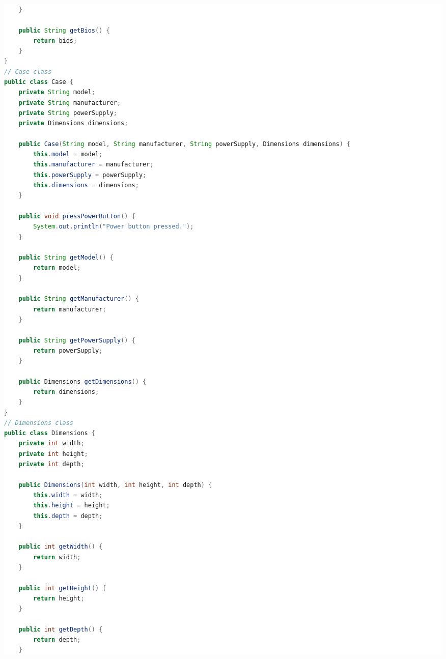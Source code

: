```java
    }

    public String getBios() {
        return bios;
    }
}
// Case class
public class Case {
    private String model;
    private String manufacturer;
    private String powerSupply;
    private Dimensions dimensions;

    public Case(String model, String manufacturer, String powerSupply, Dimensions dimensions) {
        this.model = model;
        this.manufacturer = manufacturer;
        this.powerSupply = powerSupply;
        this.dimensions = dimensions;
    }

    public void pressPowerButton() {
        System.out.println("Power button pressed.");
    }

    public String getModel() {
        return model;
    }

    public String getManufacturer() {
        return manufacturer;
    }

    public String getPowerSupply() {
        return powerSupply;
    }

    public Dimensions getDimensions() {
        return dimensions;
    }
}
// Dimensions class
public class Dimensions {
    private int width;
    private int height;
    private int depth;

    public Dimensions(int width, int height, int depth) {
        this.width = width;
        this.height = height;
        this.depth = depth;
    }

    public int getWidth() {
        return width;
    }

    public int getHeight() {
        return height;
    }

    public int getDepth() {
        return depth;
    }
```
